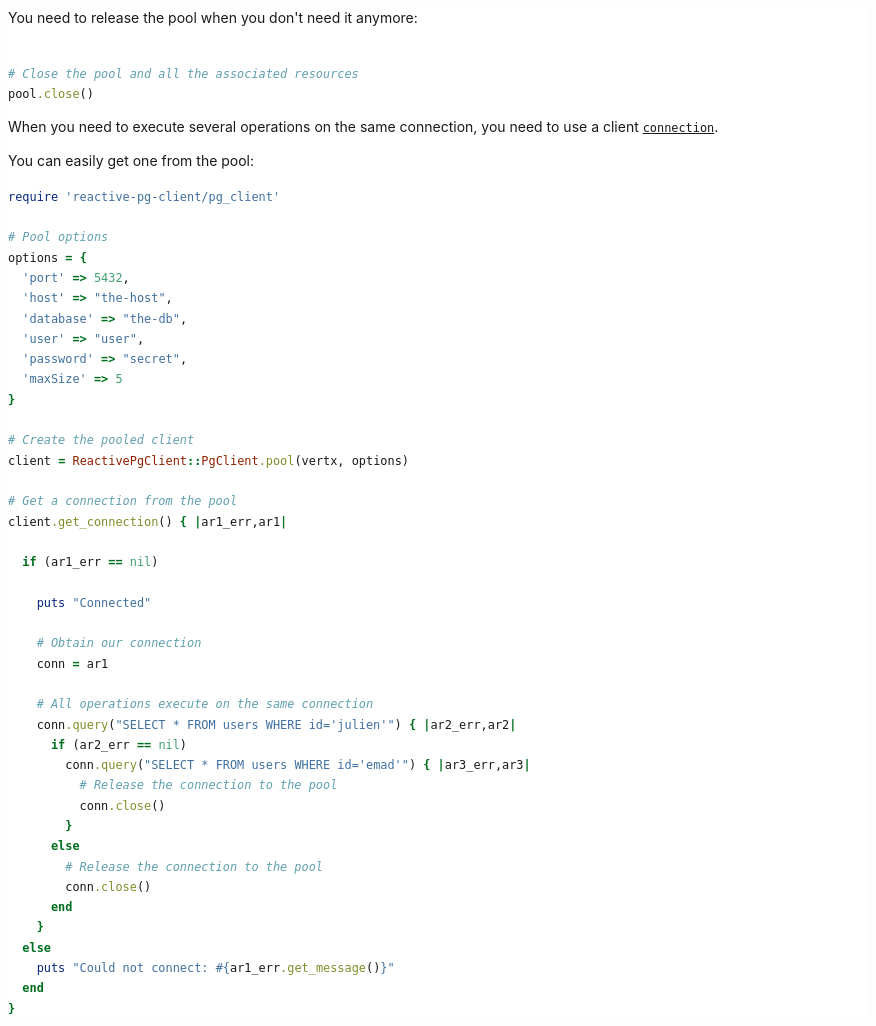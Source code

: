 You need to release the pool when you don't need it anymore:

```ruby

# Close the pool and all the associated resources
pool.close()

```

When you need to execute several operations on the same connection, you need to use a client
[`connection`](../../yardoc/ReactivePgClient/PgConnection.html).

You can easily get one from the pool:

```ruby
require 'reactive-pg-client/pg_client'

# Pool options
options = {
  'port' => 5432,
  'host' => "the-host",
  'database' => "the-db",
  'user' => "user",
  'password' => "secret",
  'maxSize' => 5
}

# Create the pooled client
client = ReactivePgClient::PgClient.pool(vertx, options)

# Get a connection from the pool
client.get_connection() { |ar1_err,ar1|

  if (ar1_err == nil)

    puts "Connected"

    # Obtain our connection
    conn = ar1

    # All operations execute on the same connection
    conn.query("SELECT * FROM users WHERE id='julien'") { |ar2_err,ar2|
      if (ar2_err == nil)
        conn.query("SELECT * FROM users WHERE id='emad'") { |ar3_err,ar3|
          # Release the connection to the pool
          conn.close()
        }
      else
        # Release the connection to the pool
        conn.close()
      end
    }
  else
    puts "Could not connect: #{ar1_err.get_message()}"
  end
}

```
